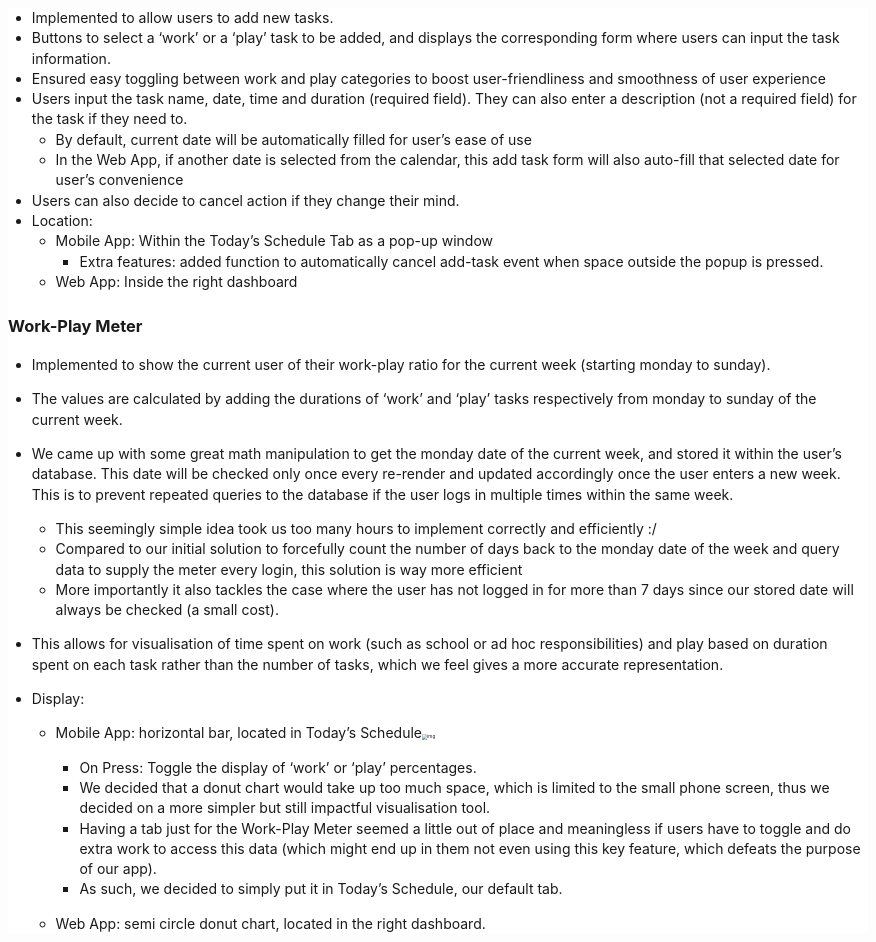 - Implemented to allow users to add new tasks. 
- Buttons to select a ‘work’ or a ‘play’ task to be added, and displays the corresponding form where users can input the task information. 
- Ensured easy toggling between work and play categories to boost user-friendliness and smoothness of user experience
- Users input the task name, date, time and duration (required field). They can also enter a description (not a required field) for the task if they need to. 
    - By default, current date will be automatically filled for user’s ease of use
    - In the Web App, if another date is selected from the calendar, this add task form will also auto-fill that selected date for user’s convenience
- Users can also decide to cancel action if they change their mind.
- Location:
    - Mobile App: Within the Today’s Schedule Tab as a pop-up window
        - Extra features: added function to automatically cancel add-task event when space outside the popup is pressed.
    - Web App: Inside the right dashboard



### Work-Play Meter

- Implemented to show the current user of their work-play ratio for the current week (starting monday to sunday).

- The values are calculated by adding the durations of ‘work’ and ‘play’ tasks respectively from monday to sunday of the current week.

- We came up with some great math manipulation to get the monday date of the current week, and stored it within the user’s database. This date will be checked only once every re-render and updated accordingly once the user enters a new week. This is to prevent repeated queries to the database if the user logs in multiple times within the same week. 

    - This seemingly simple idea took us too many hours to implement correctly and efficiently :/
    - Compared to our initial solution to forcefully count the number of days back to the monday date of the week and query data to supply the meter every login, this solution is way more efficient
    - More importantly it also tackles the case where the user has not logged in for more than 7 days since our stored date will always be checked (a small cost).

- This allows for visualisation of time spent on work (such as school or ad hoc responsibilities) and play based on duration spent on each task rather than the number of tasks, which we feel gives a more accurate representation.

- Display: 

    - Mobile App: horizontal bar, located in Today’s Schedule<img src="https://lh4.googleusercontent.com/WsfUnVTRpXdYiQaGAvLPu08ssGQ7vUlzrLzlIhPrrmHzQS9sP7NVgZytbyJosohGaowoww4doDVha7X-Bt005iSQWJQHLpTS5FLlpBCRjGtNB094_cq-ouzbuzi8thTL808PCjA9" alt="img" style="zoom: 33%;" />

        - On Press: Toggle the display of ‘work’ or ‘play’ percentages.
        - We decided that a donut chart would take up too much space, which is limited to the small phone screen, thus we decided on a more simpler but still impactful visualisation tool.
        - Having a tab just for the Work-Play Meter seemed a little out of place and meaningless if users have to toggle and do extra work to access this data (which might end up in them not even using this key feature, which defeats the purpose of our app). 
        - As such, we decided to simply put it in Today’s Schedule, our default tab.

    - Web App: semi circle donut chart, located in the right dashboard.
